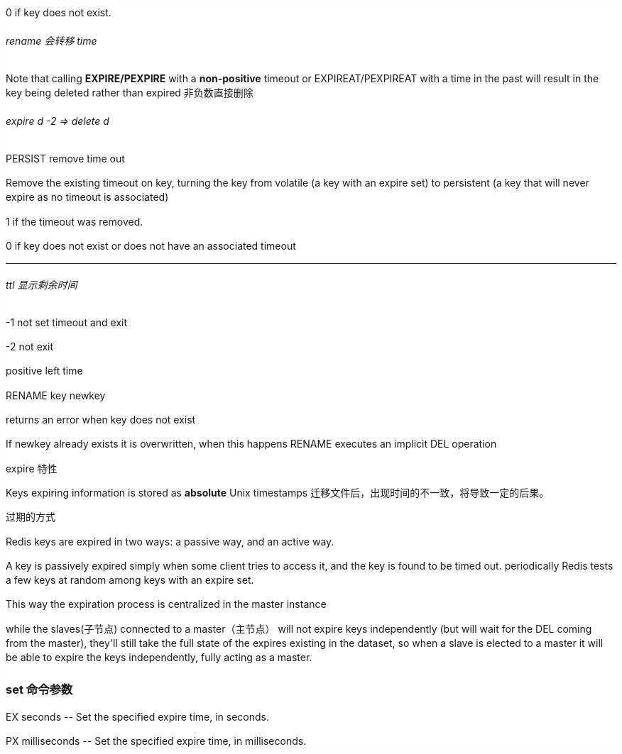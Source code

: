 0 if key does not exist.


###### rename 会转移 time 

Note that calling **EXPIRE/PEXPIRE** with a **non-positive** timeout or EXPIREAT/PEXPIREAT with a time in the past will result in the key being deleted rather than expired 非负数直接删除

###### expire d -2  => delete d

PERSIST  remove time out

Remove the existing timeout on key, turning the key from volatile (a key with an expire set) to persistent (a key that will never expire as no timeout is associated)

1 if the timeout was removed.

0 if key does not exist or does not have an associated timeout

---
###### ttl 显示剩余时间

-1 not set timeout and exit 

-2 not exit 

positive left time

RENAME  key newkey 

returns an error when key does not exist

If newkey already exists it is overwritten, when this happens RENAME executes an implicit DEL operation

expire 特性

Keys expiring information is stored as **absolute** Unix timestamps 
迁移文件后，出现时间的不一致，将导致一定的后果。

过期的方式

Redis keys are expired in two ways: a passive way, and an active way.

A key is passively expired simply when some client tries to access it, and the key is found to be timed out.
periodically Redis tests a few keys at random among keys with an expire set. 

This way the expiration process is centralized in the master instance

while the slaves(子节点) connected to a master（主节点） will not expire keys independently (but will wait for the DEL coming from the master), they'll still take the full state of the expires existing in the dataset, so when a slave is elected to a master it will be able to expire the keys independently, fully acting as a master. 


### set 命令参数 

EX seconds -- Set the specified expire time, in seconds.

PX milliseconds -- Set the specified expire time, in milliseconds.
